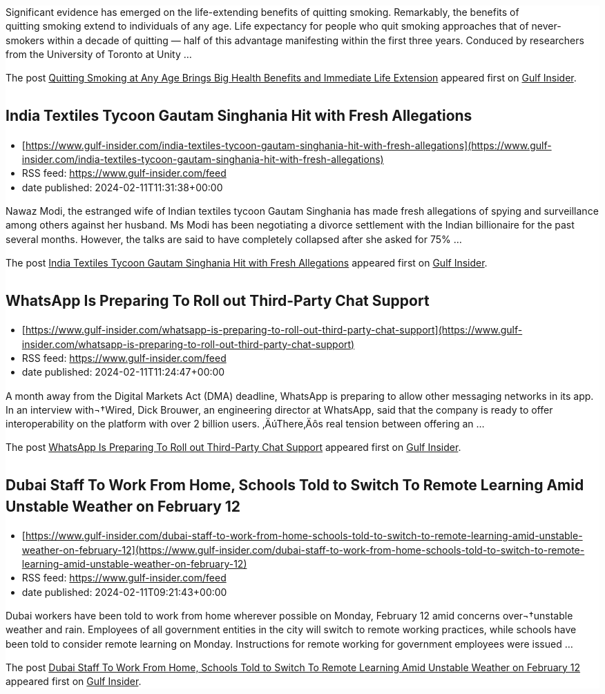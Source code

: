 <p>Significant evidence has emerged on the life-extending benefits of quitting smoking. Remarkably, the benefits of quitting smoking extend to individuals of any age. Life expectancy for people who quit smoking approaches that of never-smokers within a decade of quitting — half of this advantage manifesting within the first three years. Conduced by researchers from the University of Toronto at Unity &#8230;</p>
<p>The post <a href="https://www.gulf-insider.com/quitting-smoking-at-any-age-brings-big-health-benefits-and-immediate-life-extension/">Quitting Smoking at Any Age Brings Big Health Benefits and Immediate Life Extension</a> appeared first on <a href="https://www.gulf-insider.com">Gulf Insider</a>.</p>

## India Textiles Tycoon Gautam Singhania Hit with Fresh Allegations
 - [https://www.gulf-insider.com/india-textiles-tycoon-gautam-singhania-hit-with-fresh-allegations](https://www.gulf-insider.com/india-textiles-tycoon-gautam-singhania-hit-with-fresh-allegations)
 - RSS feed: https://www.gulf-insider.com/feed
 - date published: 2024-02-11T11:31:38+00:00

<p>Nawaz Modi, the estranged wife of Indian textiles tycoon Gautam Singhania has made fresh allegations of spying and surveillance among others against her husband. Ms Modi has been negotiating a divorce settlement with the Indian billionaire for the past several months. However, the talks are said to have completely collapsed after she asked for 75% &#8230;</p>
<p>The post <a href="https://www.gulf-insider.com/india-textiles-tycoon-gautam-singhania-hit-with-fresh-allegations/">India Textiles Tycoon Gautam Singhania Hit with Fresh Allegations</a> appeared first on <a href="https://www.gulf-insider.com">Gulf Insider</a>.</p>

## WhatsApp Is Preparing To Roll out Third-Party Chat Support
 - [https://www.gulf-insider.com/whatsapp-is-preparing-to-roll-out-third-party-chat-support](https://www.gulf-insider.com/whatsapp-is-preparing-to-roll-out-third-party-chat-support)
 - RSS feed: https://www.gulf-insider.com/feed
 - date published: 2024-02-11T11:24:47+00:00

<p>A month away from the Digital Markets Act (DMA) deadline, WhatsApp is preparing to allow other messaging networks in its app. In an interview with¬†Wired, Dick Brouwer, an engineering director at WhatsApp, said that the company is ready to offer interoperability on the platform with over 2 billion users. ‚ÄúThere‚Äôs real tension between offering an &#8230;</p>
<p>The post <a href="https://www.gulf-insider.com/whatsapp-is-preparing-to-roll-out-third-party-chat-support/">WhatsApp Is Preparing To Roll out Third-Party Chat Support</a> appeared first on <a href="https://www.gulf-insider.com">Gulf Insider</a>.</p>

## Dubai Staff To Work From Home, Schools Told to Switch To Remote Learning Amid Unstable Weather on February 12
 - [https://www.gulf-insider.com/dubai-staff-to-work-from-home-schools-told-to-switch-to-remote-learning-amid-unstable-weather-on-february-12](https://www.gulf-insider.com/dubai-staff-to-work-from-home-schools-told-to-switch-to-remote-learning-amid-unstable-weather-on-february-12)
 - RSS feed: https://www.gulf-insider.com/feed
 - date published: 2024-02-11T09:21:43+00:00

<p>Dubai workers have been told to work from home wherever possible on Monday, February 12 amid concerns over¬†unstable weather and rain. Employees of all government entities in the city will switch to remote working practices, while schools have been told to consider remote learning on Monday. Instructions for remote working for government employees were issued &#8230;</p>
<p>The post <a href="https://www.gulf-insider.com/dubai-staff-to-work-from-home-schools-told-to-switch-to-remote-learning-amid-unstable-weather-on-february-12/">Dubai Staff To Work From Home, Schools Told to Switch To Remote Learning Amid Unstable Weather on February 12</a> appeared first on <a href="https://www.gulf-insider.com">Gulf Insider</a>.</p>
